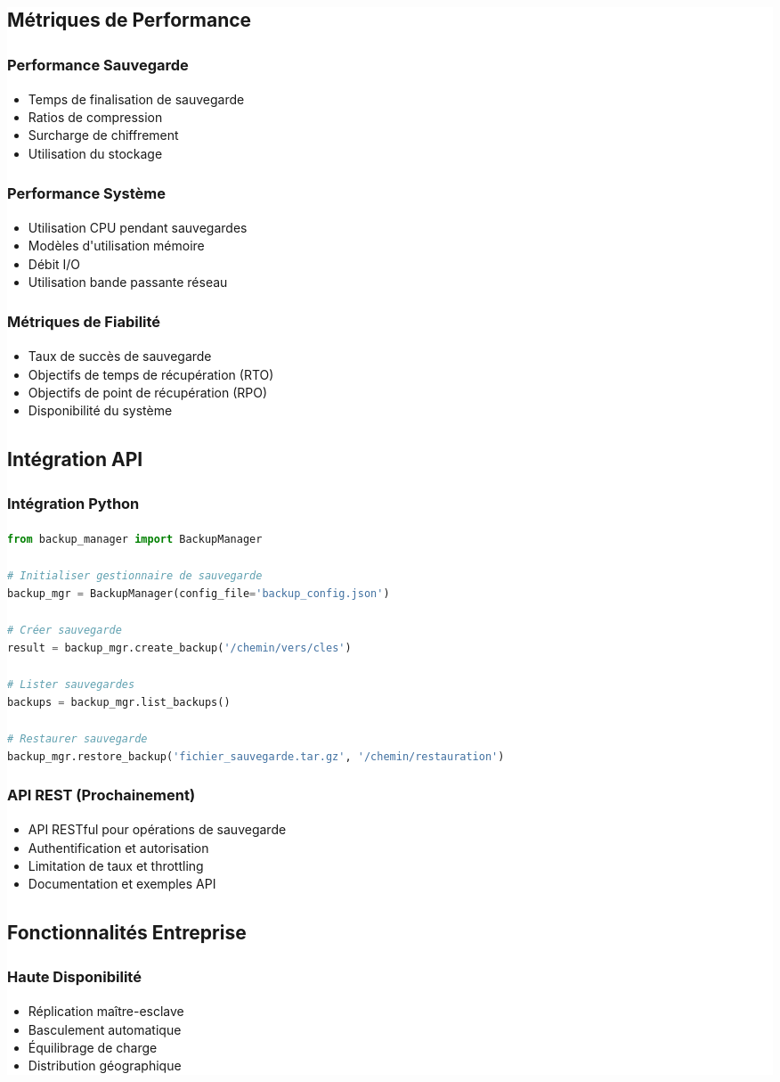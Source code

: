 ## Métriques de Performance

### Performance Sauvegarde
- Temps de finalisation de sauvegarde
- Ratios de compression
- Surcharge de chiffrement
- Utilisation du stockage

### Performance Système
- Utilisation CPU pendant sauvegardes
- Modèles d'utilisation mémoire
- Débit I/O
- Utilisation bande passante réseau

### Métriques de Fiabilité
- Taux de succès de sauvegarde
- Objectifs de temps de récupération (RTO)
- Objectifs de point de récupération (RPO)
- Disponibilité du système

## Intégration API

### Intégration Python
```python
from backup_manager import BackupManager

# Initialiser gestionnaire de sauvegarde
backup_mgr = BackupManager(config_file='backup_config.json')

# Créer sauvegarde
result = backup_mgr.create_backup('/chemin/vers/cles')

# Lister sauvegardes
backups = backup_mgr.list_backups()

# Restaurer sauvegarde
backup_mgr.restore_backup('fichier_sauvegarde.tar.gz', '/chemin/restauration')
```

### API REST (Prochainement)
- API RESTful pour opérations de sauvegarde
- Authentification et autorisation
- Limitation de taux et throttling
- Documentation et exemples API

## Fonctionnalités Entreprise

### Haute Disponibilité
- Réplication maître-esclave
- Basculement automatique
- Équilibrage de charge
- Distribution géographique

